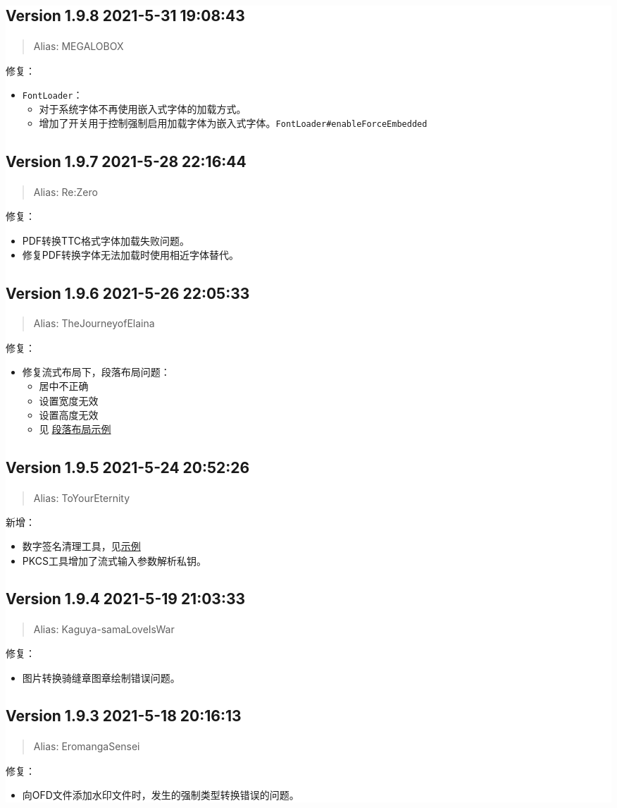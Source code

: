 ## Version 1.9.8 2021-5-31 19:08:43

> Alias: MEGALOBOX

修复：

- `FontLoader`：
  - 对于系统字体不再使用嵌入式字体的加载方式。 
  - 增加了开关用于控制强制启用加载字体为嵌入式字体。`FontLoader#enableForceEmbedded`

## Version 1.9.7 2021-5-28 22:16:44

> Alias: Re:Zero

修复：

- PDF转换TTC格式字体加载失败问题。
- 修复PDF转换字体无法加载时使用相近字体替代。

## Version 1.9.6 2021-5-26 22:05:33

> Alias: TheJourneyofElaina

修复：

- 修复流式布局下，段落布局问题：
  - 居中不正确
  - 设置宽度无效
  - 设置高度无效
  - 见 [段落布局示例](./ofdrw-layout/src/test/java/org/ofdrw/layout/cases/content/ParagraphCase.java)

## Version 1.9.5 2021-5-24 20:52:26

> Alias: ToYourEternity

新增：

- 数字签名清理工具，见[示例](./ofdrw-sign/src/test/java/org/ofdrw/sign/SignCleanerTest.java)
- PKCS工具增加了流式输入参数解析私钥。

## Version 1.9.4 2021-5-19 21:03:33

> Alias: Kaguya-samaLoveIsWar

修复：

- 图片转换骑缝章图章绘制错误问题。

## Version 1.9.3 2021-5-18 20:16:13

> Alias: EromangaSensei

修复：

- 向OFD文件添加水印文件时，发生的强制类型转换错误的问题。
